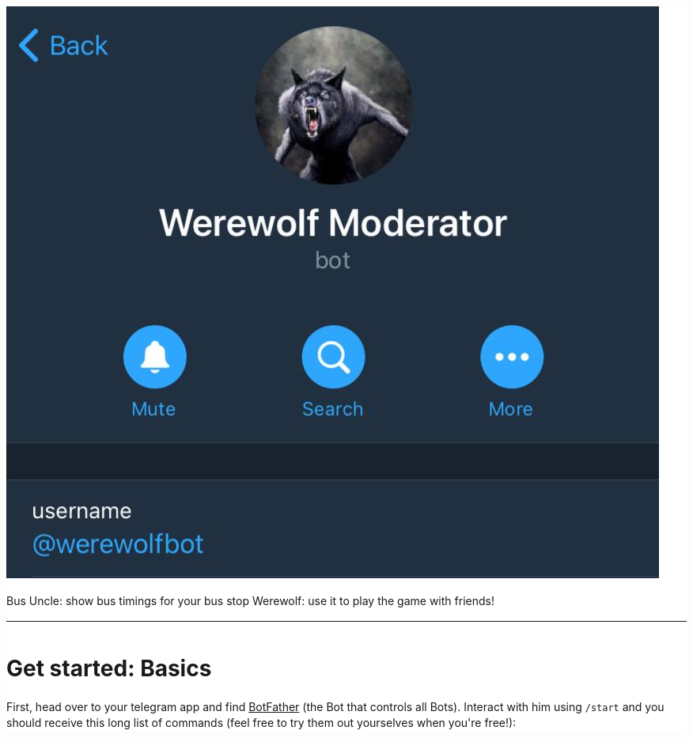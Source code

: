 ![Untitled](Telegram%20Bot%20Workshop%207e22ca98485740be98a3405865118a62/Untitled%202.png)

Bus Uncle: show bus timings for your bus stop           Werewolf: use it to play the game with friends!

---

# Get started: Basics

First, head over to your telegram app and find [BotFather](http://t.me/BotFather) (the Bot that controls all Bots). Interact with him using `/start` and you should receive this long list of commands (feel free to try them out yourselves when you're free!): 
